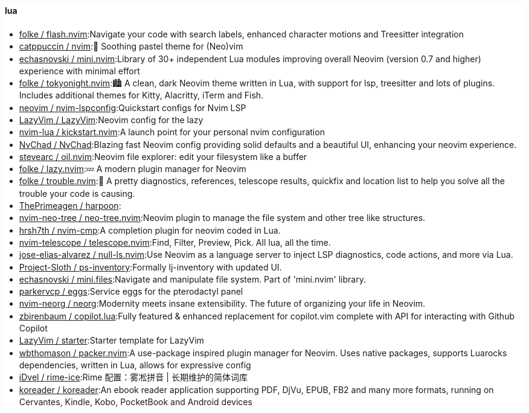 #### lua
* [folke / flash.nvim](https://github.com/folke/flash.nvim):Navigate your code with search labels, enhanced character motions and Treesitter integration
* [catppuccin / nvim](https://github.com/catppuccin/nvim):🍨
Soothing pastel theme for (Neo)vim
* [echasnovski / mini.nvim](https://github.com/echasnovski/mini.nvim):Library of 30+ independent Lua modules improving overall Neovim (version 0.7 and higher) experience with minimal effort
* [folke / tokyonight.nvim](https://github.com/folke/tokyonight.nvim):🏙
A clean, dark Neovim theme written in Lua, with support for lsp, treesitter and lots of plugins. Includes additional themes for Kitty, Alacritty, iTerm and Fish.
* [neovim / nvim-lspconfig](https://github.com/neovim/nvim-lspconfig):Quickstart configs for Nvim LSP
* [LazyVim / LazyVim](https://github.com/LazyVim/LazyVim):Neovim config for the lazy
* [nvim-lua / kickstart.nvim](https://github.com/nvim-lua/kickstart.nvim):A launch point for your personal nvim configuration
* [NvChad / NvChad](https://github.com/NvChad/NvChad):Blazing fast Neovim config providing solid defaults and a beautiful UI, enhancing your neovim experience.
* [stevearc / oil.nvim](https://github.com/stevearc/oil.nvim):Neovim file explorer: edit your filesystem like a buffer
* [folke / lazy.nvim](https://github.com/folke/lazy.nvim):💤
A modern plugin manager for Neovim
* [folke / trouble.nvim](https://github.com/folke/trouble.nvim):🚦
A pretty diagnostics, references, telescope results, quickfix and location list to help you solve all the trouble your code is causing.
* [ThePrimeagen / harpoon](https://github.com/ThePrimeagen/harpoon):
* [nvim-neo-tree / neo-tree.nvim](https://github.com/nvim-neo-tree/neo-tree.nvim):Neovim plugin to manage the file system and other tree like structures.
* [hrsh7th / nvim-cmp](https://github.com/hrsh7th/nvim-cmp):A completion plugin for neovim coded in Lua.
* [nvim-telescope / telescope.nvim](https://github.com/nvim-telescope/telescope.nvim):Find, Filter, Preview, Pick. All lua, all the time.
* [jose-elias-alvarez / null-ls.nvim](https://github.com/jose-elias-alvarez/null-ls.nvim):Use Neovim as a language server to inject LSP diagnostics, code actions, and more via Lua.
* [Project-Sloth / ps-inventory](https://github.com/Project-Sloth/ps-inventory):Formally lj-inventory with updated UI.
* [echasnovski / mini.files](https://github.com/echasnovski/mini.files):Navigate and manipulate file system. Part of 'mini.nvim' library.
* [parkervcp / eggs](https://github.com/parkervcp/eggs):Service eggs for the pterodactyl panel
* [nvim-neorg / neorg](https://github.com/nvim-neorg/neorg):Modernity meets insane extensibility. The future of organizing your life in Neovim.
* [zbirenbaum / copilot.lua](https://github.com/zbirenbaum/copilot.lua):Fully featured & enhanced replacement for copilot.vim complete with API for interacting with Github Copilot
* [LazyVim / starter](https://github.com/LazyVim/starter):Starter template for LazyVim
* [wbthomason / packer.nvim](https://github.com/wbthomason/packer.nvim):A use-package inspired plugin manager for Neovim. Uses native packages, supports Luarocks dependencies, written in Lua, allows for expressive config
* [iDvel / rime-ice](https://github.com/iDvel/rime-ice):Rime 配置：雾凇拼音 | 长期维护的简体词库
* [koreader / koreader](https://github.com/koreader/koreader):An ebook reader application supporting PDF, DjVu, EPUB, FB2 and many more formats, running on Cervantes, Kindle, Kobo, PocketBook and Android devices
